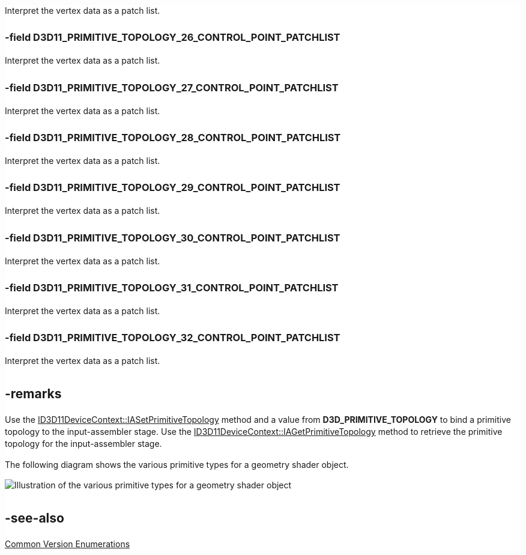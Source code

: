 Interpret the vertex data as a patch list.

### -field D3D11_PRIMITIVE_TOPOLOGY_26_CONTROL_POINT_PATCHLIST

Interpret the vertex data as a patch list.

### -field D3D11_PRIMITIVE_TOPOLOGY_27_CONTROL_POINT_PATCHLIST

Interpret the vertex data as a patch list.

### -field D3D11_PRIMITIVE_TOPOLOGY_28_CONTROL_POINT_PATCHLIST

Interpret the vertex data as a patch list.

### -field D3D11_PRIMITIVE_TOPOLOGY_29_CONTROL_POINT_PATCHLIST

Interpret the vertex data as a patch list.

### -field D3D11_PRIMITIVE_TOPOLOGY_30_CONTROL_POINT_PATCHLIST

Interpret the vertex data as a patch list.

### -field D3D11_PRIMITIVE_TOPOLOGY_31_CONTROL_POINT_PATCHLIST

Interpret the vertex data as a patch list.

### -field D3D11_PRIMITIVE_TOPOLOGY_32_CONTROL_POINT_PATCHLIST

Interpret the vertex data as a patch list.

## -remarks

Use the  <a href="https://docs.microsoft.com/windows/desktop/api/d3d11/nf-d3d11-id3d11devicecontext-iasetprimitivetopology">ID3D11DeviceContext::IASetPrimitiveTopology</a> method and a value from <b>D3D_PRIMITIVE_TOPOLOGY</b> to bind a primitive topology to the input-assembler stage. Use the  <a href="https://docs.microsoft.com/windows/desktop/api/d3d11/nf-d3d11-id3d11devicecontext-iagetprimitivetopology">ID3D11DeviceContext::IAGetPrimitiveTopology</a> method to retrieve the primitive topology for the input-assembler stage.

The following diagram shows the various primitive types for a geometry shader object.

<img alt="Illustration of the various primitive types for a geometry shader object" border="" src="./images/D3D11_GSInputs1.png"/>

## -see-also

<a href="https://docs.microsoft.com/windows/desktop/direct3d11/d3d11-graphics-reference-d3d11-common-enumerations">Common Version Enumerations</a>

